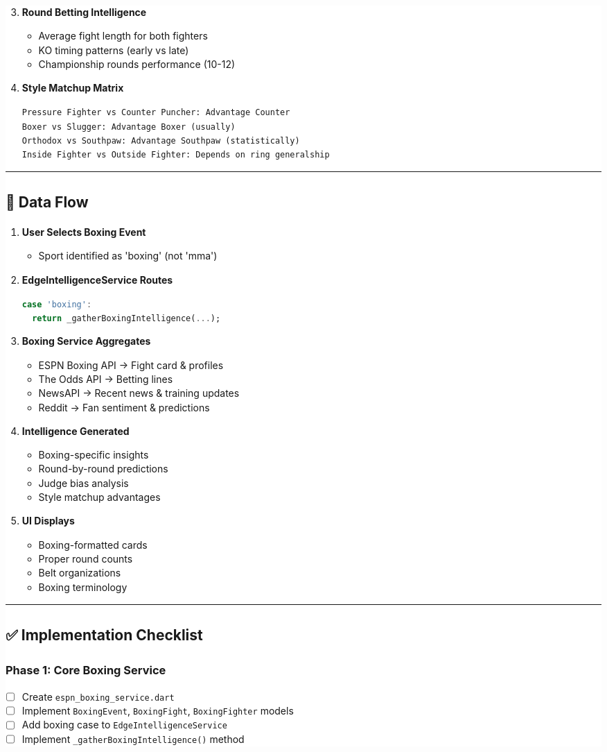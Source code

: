 3. **Round Betting Intelligence**
   - Average fight length for both fighters
   - KO timing patterns (early vs late)
   - Championship rounds performance (10-12)

4. **Style Matchup Matrix**
   ```
   Pressure Fighter vs Counter Puncher: Advantage Counter
   Boxer vs Slugger: Advantage Boxer (usually)
   Orthodox vs Southpaw: Advantage Southpaw (statistically)
   Inside Fighter vs Outside Fighter: Depends on ring generalship
   ```

---

## 🔄 Data Flow

1. **User Selects Boxing Event**
   - Sport identified as 'boxing' (not 'mma')
   
2. **EdgeIntelligenceService Routes**
   ```dart
   case 'boxing':
     return _gatherBoxingIntelligence(...);
   ```

3. **Boxing Service Aggregates**
   - ESPN Boxing API → Fight card & profiles
   - The Odds API → Betting lines
   - NewsAPI → Recent news & training updates
   - Reddit → Fan sentiment & predictions

4. **Intelligence Generated**
   - Boxing-specific insights
   - Round-by-round predictions
   - Judge bias analysis
   - Style matchup advantages

5. **UI Displays**
   - Boxing-formatted cards
   - Proper round counts
   - Belt organizations
   - Boxing terminology

---

## ✅ Implementation Checklist

### Phase 1: Core Boxing Service
- [ ] Create `espn_boxing_service.dart`
- [ ] Implement `BoxingEvent`, `BoxingFight`, `BoxingFighter` models
- [ ] Add boxing case to `EdgeIntelligenceService`
- [ ] Implement `_gatherBoxingIntelligence()` method
